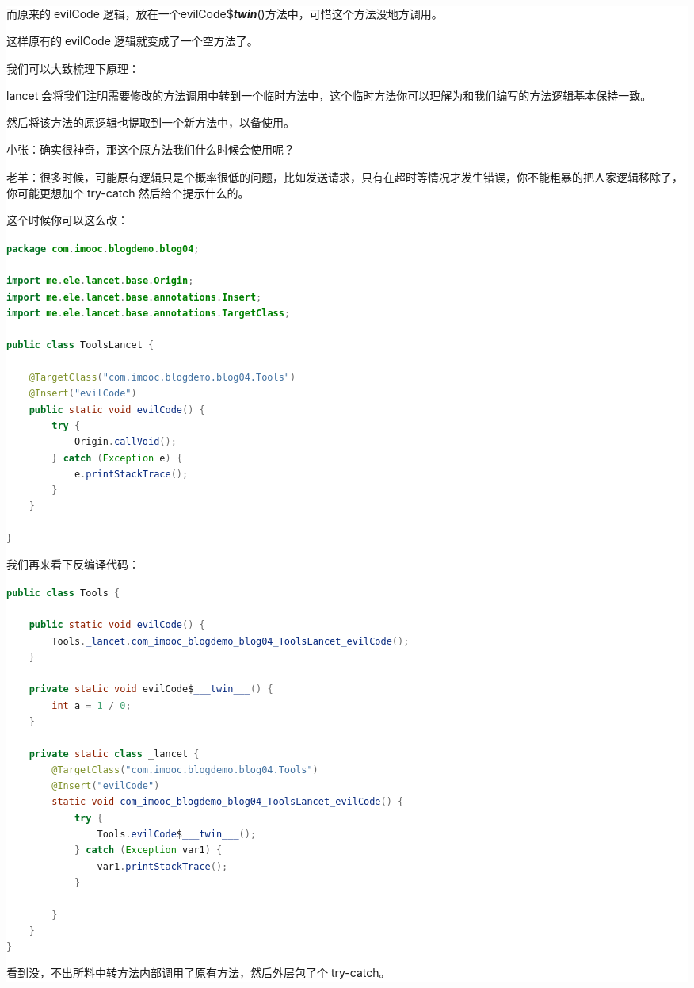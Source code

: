 而原来的 evilCode 逻辑，放在一个evilCode$___twin___()方法中，可惜这个方法没地方调用。

这样原有的 evilCode 逻辑就变成了一个空方法了。

我们可以大致梳理下原理：

lancet 会将我们注明需要修改的方法调用中转到一个临时方法中，这个临时方法你可以理解为和我们编写的方法逻辑基本保持一致。

然后将该方法的原逻辑也提取到一个新方法中，以备使用。

小张：确实很神奇，那这个原方法我们什么时候会使用呢？

老羊：很多时候，可能原有逻辑只是个概率很低的问题，比如发送请求，只有在超时等情况才发生错误，你不能粗暴的把人家逻辑移除了，你可能更想加个 try-catch 然后给个提示什么的。

这个时候你可以这么改：
``` java
package com.imooc.blogdemo.blog04;

import me.ele.lancet.base.Origin;
import me.ele.lancet.base.annotations.Insert;
import me.ele.lancet.base.annotations.TargetClass;

public class ToolsLancet {

    @TargetClass("com.imooc.blogdemo.blog04.Tools")
    @Insert("evilCode")
    public static void evilCode() {
        try {
            Origin.callVoid();
        } catch (Exception e) {
            e.printStackTrace();
        }
    }

}

```
我们再来看下反编译代码：
``` java
public class Tools {

    public static void evilCode() {
        Tools._lancet.com_imooc_blogdemo_blog04_ToolsLancet_evilCode();
    }

    private static void evilCode$___twin___() {
        int a = 1 / 0;
    }

    private static class _lancet {
        @TargetClass("com.imooc.blogdemo.blog04.Tools")
        @Insert("evilCode")
        static void com_imooc_blogdemo_blog04_ToolsLancet_evilCode() {
            try {
                Tools.evilCode$___twin___();
            } catch (Exception var1) {
                var1.printStackTrace();
            }

        }
    }
}
```
看到没，不出所料中转方法内部调用了原有方法，然后外层包了个 try-catch。
